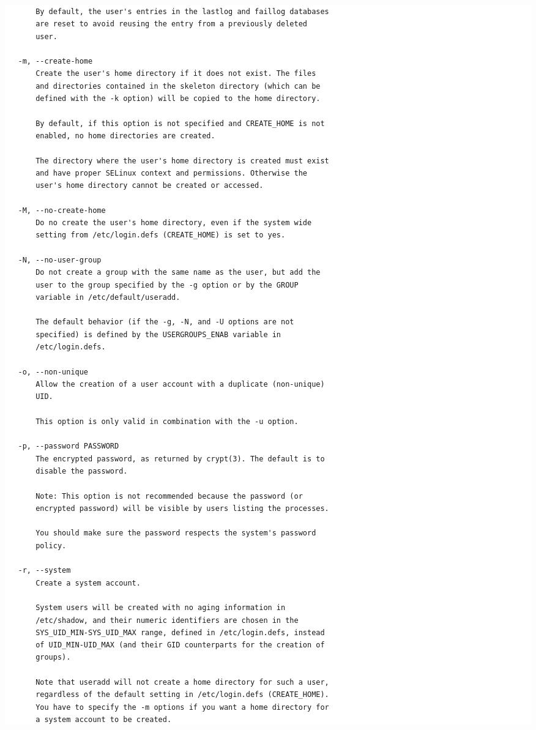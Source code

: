            By default, the user's entries in the lastlog and faillog databases
           are reset to avoid reusing the entry from a previously deleted
           user.

       -m, --create-home
           Create the user's home directory if it does not exist. The files
           and directories contained in the skeleton directory (which can be
           defined with the -k option) will be copied to the home directory.

           By default, if this option is not specified and CREATE_HOME is not
           enabled, no home directories are created.

           The directory where the user's home directory is created must exist
           and have proper SELinux context and permissions. Otherwise the
           user's home directory cannot be created or accessed.

       -M, --no-create-home
           Do no create the user's home directory, even if the system wide
           setting from /etc/login.defs (CREATE_HOME) is set to yes.

       -N, --no-user-group
           Do not create a group with the same name as the user, but add the
           user to the group specified by the -g option or by the GROUP
           variable in /etc/default/useradd.

           The default behavior (if the -g, -N, and -U options are not
           specified) is defined by the USERGROUPS_ENAB variable in
           /etc/login.defs.

       -o, --non-unique
           Allow the creation of a user account with a duplicate (non-unique)
           UID.

           This option is only valid in combination with the -u option.

       -p, --password PASSWORD
           The encrypted password, as returned by crypt(3). The default is to
           disable the password.

           Note: This option is not recommended because the password (or
           encrypted password) will be visible by users listing the processes.

           You should make sure the password respects the system's password
           policy.

       -r, --system
           Create a system account.

           System users will be created with no aging information in
           /etc/shadow, and their numeric identifiers are chosen in the
           SYS_UID_MIN-SYS_UID_MAX range, defined in /etc/login.defs, instead
           of UID_MIN-UID_MAX (and their GID counterparts for the creation of
           groups).

           Note that useradd will not create a home directory for such a user,
           regardless of the default setting in /etc/login.defs (CREATE_HOME).
           You have to specify the -m options if you want a home directory for
           a system account to be created.
